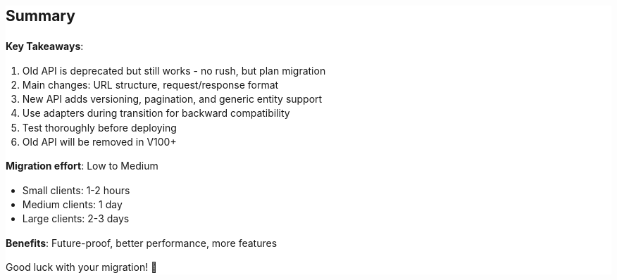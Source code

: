 ## Summary

**Key Takeaways**:

1. Old API is deprecated but still works - no rush, but plan migration
2. Main changes: URL structure, request/response format
3. New API adds versioning, pagination, and generic entity support
4. Use adapters during transition for backward compatibility
5. Test thoroughly before deploying
6. Old API will be removed in V100+

**Migration effort**: Low to Medium
- Small clients: 1-2 hours
- Medium clients: 1 day
- Large clients: 2-3 days

**Benefits**: Future-proof, better performance, more features

Good luck with your migration! 🚀
